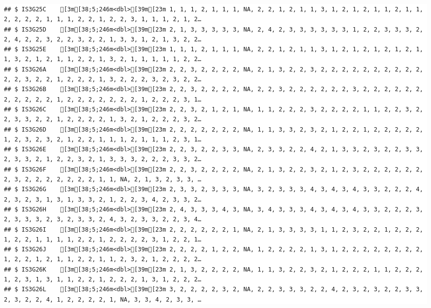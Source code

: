     ## $ IS3G25C    [3m[38;5;246m<dbl>[39m[23m 1, 1, 1, 2, 1, 1, 1, NA, 2, 2, 1, 2, 1, 1, 3, 1, 2, 1, 2, 1, 1, 2, 1, 1, 2, 2, 2, 2, 1, 1, 1, 2, 2, 1, 2, 2, 3, 1, 1, 1, 2, 1, 2…
    ## $ IS3G25D    [3m[38;5;246m<dbl>[39m[23m 2, 1, 3, 3, 3, 3, 3, NA, 2, 4, 2, 3, 3, 3, 3, 3, 3, 1, 2, 2, 3, 3, 3, 2, 2, 4, 2, 2, 3, 2, 2, 3, 2, 2, 1, 3, 3, 1, 2, 1, 3, 2, 2…
    ## $ IS3G25E    [3m[38;5;246m<dbl>[39m[23m 1, 1, 1, 2, 1, 1, 1, NA, 2, 2, 1, 2, 1, 1, 3, 1, 2, 1, 2, 1, 2, 1, 2, 1, 1, 3, 2, 1, 2, 1, 1, 2, 2, 1, 3, 2, 1, 1, 1, 1, 1, 2, 2…
    ## $ IS3G26A    [3m[38;5;246m<dbl>[39m[23m 2, 2, 3, 2, 2, 2, 2, NA, 2, 1, 3, 2, 2, 3, 2, 2, 2, 2, 2, 2, 2, 2, 2, 2, 2, 2, 3, 2, 2, 1, 2, 2, 2, 1, 3, 2, 2, 2, 3, 2, 3, 2, 2…
    ## $ IS3G26B    [3m[38;5;246m<dbl>[39m[23m 2, 2, 3, 2, 2, 2, 2, NA, 2, 2, 3, 2, 2, 2, 2, 2, 2, 3, 2, 2, 2, 2, 2, 2, 2, 2, 2, 2, 2, 1, 2, 2, 2, 2, 2, 2, 2, 1, 2, 2, 2, 3, 1…
    ## $ IS3G26C    [3m[38;5;246m<dbl>[39m[23m 2, 2, 3, 2, 1, 2, 1, NA, 1, 1, 2, 2, 2, 3, 2, 2, 2, 2, 1, 1, 2, 2, 3, 2, 2, 3, 3, 2, 2, 1, 2, 2, 2, 2, 1, 3, 2, 1, 2, 2, 2, 3, 2…
    ## $ IS3G26D    [3m[38;5;246m<dbl>[39m[23m 2, 2, 2, 2, 2, 2, 2, NA, 1, 1, 3, 3, 2, 3, 2, 1, 2, 2, 1, 2, 2, 2, 2, 2, 1, 2, 3, 2, 3, 2, 1, 2, 2, 1, 1, 1, 2, 1, 1, 1, 2, 3, 1…
    ## $ IS3G26E    [3m[38;5;246m<dbl>[39m[23m 2, 2, 3, 2, 2, 3, 3, NA, 2, 3, 3, 2, 2, 4, 2, 1, 3, 3, 2, 3, 2, 2, 3, 3, 2, 3, 3, 2, 1, 2, 2, 3, 2, 1, 3, 3, 3, 2, 2, 2, 3, 3, 2…
    ## $ IS3G26F    [3m[38;5;246m<dbl>[39m[23m 2, 2, 3, 2, 2, 2, 2, NA, 2, 1, 3, 2, 2, 3, 2, 1, 2, 3, 2, 2, 2, 2, 2, 2, 2, 3, 2, 2, 2, 2, 2, 2, 2, 1, 1, NA, 2, 1, 3, 2, 3, 3, …
    ## $ IS3G26G    [3m[38;5;246m<dbl>[39m[23m 2, 3, 3, 2, 3, 3, 3, NA, 3, 2, 3, 3, 3, 4, 3, 4, 3, 4, 3, 3, 2, 2, 2, 4, 2, 3, 2, 3, 1, 3, 1, 3, 3, 2, 1, 2, 2, 3, 4, 2, 3, 3, 2…
    ## $ IS3G26H    [3m[38;5;246m<dbl>[39m[23m 2, 4, 3, 3, 3, 4, 3, NA, 3, 4, 3, 3, 3, 4, 3, 4, 3, 4, 3, 3, 2, 2, 2, 3, 2, 3, 3, 3, 2, 3, 2, 3, 3, 2, 4, 3, 2, 3, 3, 2, 2, 3, 4…
    ## $ IS3G26I    [3m[38;5;246m<dbl>[39m[23m 2, 2, 2, 2, 2, 2, 1, NA, 2, 1, 3, 3, 3, 3, 1, 1, 2, 3, 2, 2, 1, 2, 2, 2, 1, 2, 2, 1, 1, 1, 1, 2, 2, 1, 2, 2, 2, 2, 3, 1, 2, 2, 1…
    ## $ IS3G26J    [3m[38;5;246m<dbl>[39m[23m 2, 2, 2, 2, 1, 2, 2, NA, 1, 2, 2, 2, 2, 1, 3, 1, 2, 2, 2, 2, 2, 2, 2, 2, 1, 2, 2, 1, 2, 1, 1, 2, 2, 1, 1, 2, 3, 2, 1, 2, 2, 2, 2…
    ## $ IS3G26K    [3m[38;5;246m<dbl>[39m[23m 2, 1, 3, 2, 2, 2, 2, NA, 1, 1, 3, 2, 2, 3, 2, 1, 2, 2, 2, 1, 1, 2, 2, 2, 1, 2, 3, 1, 3, 1, 1, 2, 2, 1, 2, 2, 2, 1, 3, 1, 2, 2, 2…
    ## $ IS3G26L    [3m[38;5;246m<dbl>[39m[23m 3, 2, 2, 2, 2, 3, 2, NA, 2, 2, 3, 3, 3, 2, 2, 4, 2, 3, 2, 3, 2, 2, 3, 3, 2, 3, 2, 2, 4, 1, 2, 2, 2, 2, 1, NA, 3, 3, 4, 2, 3, 3, …